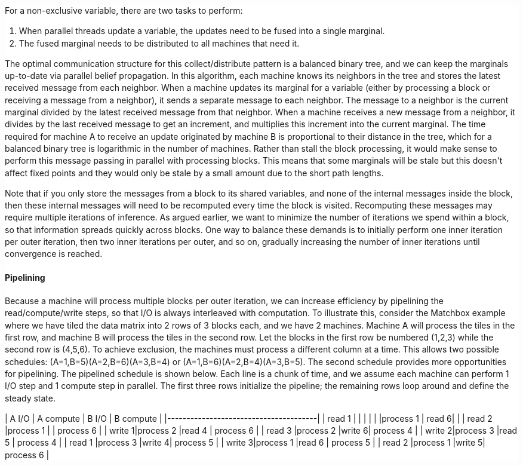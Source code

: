 For a non-exclusive variable, there are two tasks to perform:

1. When parallel threads update a variable, the updates need to be fused into a single marginal.
2. The fused marginal needs to be distributed to all machines that need it.

The optimal communication structure for this collect/distribute pattern is a balanced binary tree, and we can keep the marginals up-to-date via parallel belief propagation. In this algorithm, each machine knows its neighbors in the tree and stores the latest received message from each neighbor. When a machine updates its marginal for a variable (either by processing a block or receiving a message from a neighbor), it sends a separate message to each neighbor. The message to a neighbor is the current marginal divided by the latest received message from that neighbor. When a machine receives a new message from a neighbor, it divides by the last received message to get an increment, and multiplies this increment into the current marginal. The time required for machine A to receive an update originated by machine B is proportional to their distance in the tree, which for a balanced binary tree is logarithmic in the number of machines. Rather than stall the block processing, it would make sense to perform this message passing in parallel with processing blocks. This means that some marginals will be stale but this doesn't affect fixed points and they would only be stale by a small amount due to the short path lengths.

Note that if you only store the messages from a block to its shared variables, and none of the internal messages inside the block, then these internal messages will need to be recomputed every time the block is visited. Recomputing these messages may require multiple iterations of inference. As argued earlier, we want to minimize the number of iterations we spend within a block, so that information spreads quickly across blocks. One way to balance these demands is to initially perform one inner iteration per outer iteration, then two inner iterations per outer, and so on, gradually increasing the number of inner iterations until convergence is reached.

#### Pipelining

Because a machine will process multiple blocks per outer iteration, we can increase efficiency by pipelining the read/compute/write steps, so that I/O is always interleaved with computation. To illustrate this, consider the Matchbox example where we have tiled the data matrix into 2 rows of 3 blocks each, and we have 2 machines. Machine A will process the tiles in the first row, and machine B will process the tiles in the second row. Let the blocks in the first row be numbered (1,2,3) while the second row is (4,5,6). To achieve exclusion, the machines must process a different column at a time. This allows two possible schedules: (A=1,B=5)(A=2,B=6)(A=3,B=4) or (A=1,B=6)(A=2,B=4)(A=3,B=5). The second schedule provides more opportunities for pipelining. The pipelined schedule is shown below. Each line is a chunk of time, and we assume each machine can perform 1 I/O step and 1 compute step in parallel. The first three rows initialize the pipeline; the remaining rows loop around and define the steady state.

| A I/O | A compute | B I/O | B compute |
|---------------------------------------|
| read 1 |          |       |           |
|        |process 1 | read 6|           |
| read 2 |process 1 |       | process 6 |
| write 1|process 2 |read 4 | process 6 |
| read 3 |process 2 |write 6| process 4 |
| write 2|process 3 |read 5 | process 4 |
| read 1 |process 3 |write 4| process 5 |
| write 3|process 1 |read 6 | process 5 |
| read 2 |process 1 |write 5| process 6 |

